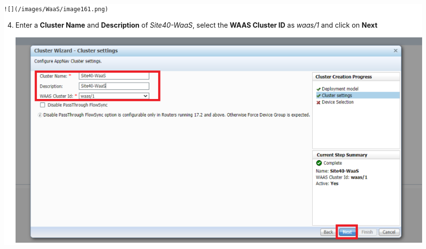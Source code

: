     ![](/images/WaaS/image161.png)

4. Enter a **Cluster Name** and **Description** of *Site40-WaaS*, select the **WAAS Cluster ID** as *waas/1* and click on **Next**

    ![](/images/WaaS/image163.png)
